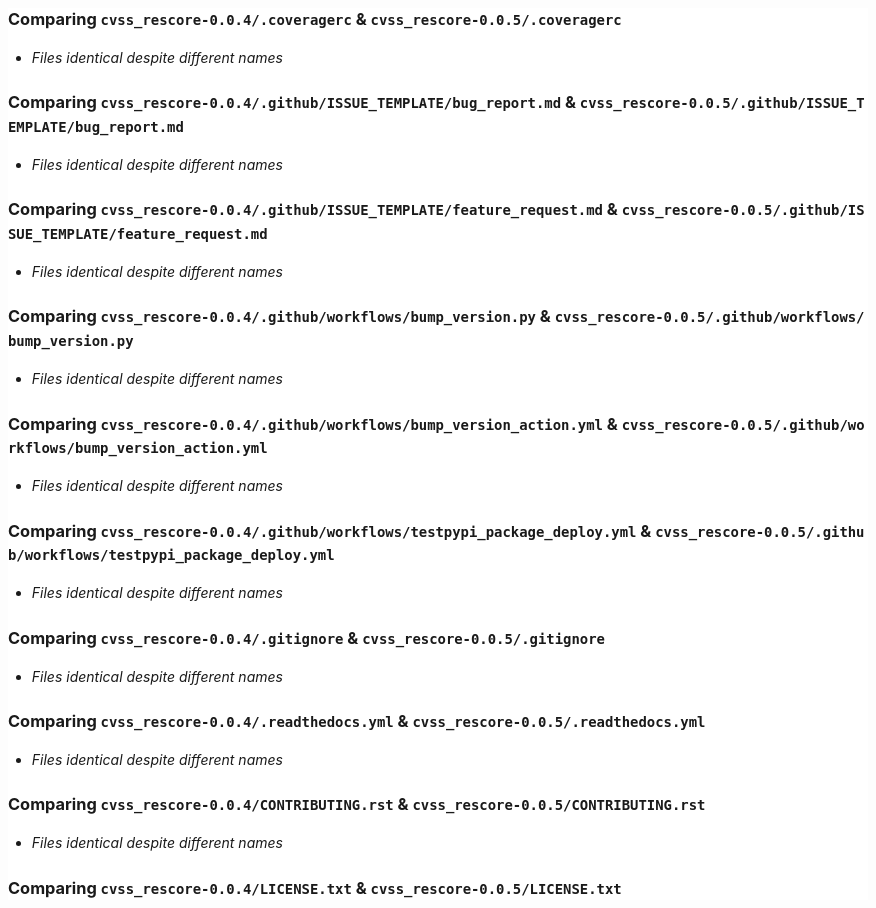 ### Comparing `cvss_rescore-0.0.4/.coveragerc` & `cvss_rescore-0.0.5/.coveragerc`

 * *Files identical despite different names*

### Comparing `cvss_rescore-0.0.4/.github/ISSUE_TEMPLATE/bug_report.md` & `cvss_rescore-0.0.5/.github/ISSUE_TEMPLATE/bug_report.md`

 * *Files identical despite different names*

### Comparing `cvss_rescore-0.0.4/.github/ISSUE_TEMPLATE/feature_request.md` & `cvss_rescore-0.0.5/.github/ISSUE_TEMPLATE/feature_request.md`

 * *Files identical despite different names*

### Comparing `cvss_rescore-0.0.4/.github/workflows/bump_version.py` & `cvss_rescore-0.0.5/.github/workflows/bump_version.py`

 * *Files identical despite different names*

### Comparing `cvss_rescore-0.0.4/.github/workflows/bump_version_action.yml` & `cvss_rescore-0.0.5/.github/workflows/bump_version_action.yml`

 * *Files identical despite different names*

### Comparing `cvss_rescore-0.0.4/.github/workflows/testpypi_package_deploy.yml` & `cvss_rescore-0.0.5/.github/workflows/testpypi_package_deploy.yml`

 * *Files identical despite different names*

### Comparing `cvss_rescore-0.0.4/.gitignore` & `cvss_rescore-0.0.5/.gitignore`

 * *Files identical despite different names*

### Comparing `cvss_rescore-0.0.4/.readthedocs.yml` & `cvss_rescore-0.0.5/.readthedocs.yml`

 * *Files identical despite different names*

### Comparing `cvss_rescore-0.0.4/CONTRIBUTING.rst` & `cvss_rescore-0.0.5/CONTRIBUTING.rst`

 * *Files identical despite different names*

### Comparing `cvss_rescore-0.0.4/LICENSE.txt` & `cvss_rescore-0.0.5/LICENSE.txt`
